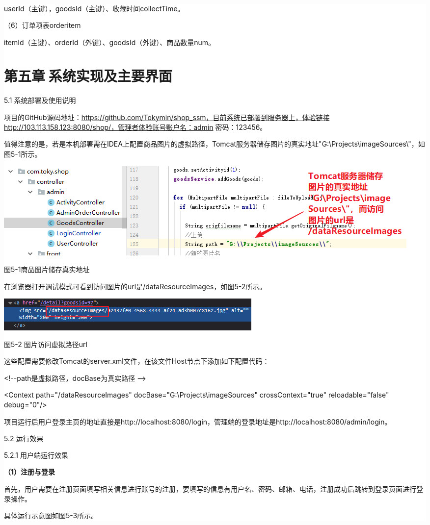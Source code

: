 userId（主键），goodsId（主键）、收藏时间collectTime。

（6）订单项表orderitem

itemId（主键）、orderId（外键）、goodsId（外键）、商品数量num。

# 第五章 系统实现及主要界面

5.1 系统部署及使用说明

项目的GitHub源码地址：https://github.com/Tokymin/shop_ssm，目前系统已部署到服务器上，体验链接http://103.113.158.123:8080/shop/，管理者体验账号账户名：admin 密码：123456。

值得注意的是，若是本机部署需在IDEA上配置商品图片的虚拟路径，Tomcat服务器储存图片的真实地址"G:\\Projects\\imageSources\\"，如图5-1所示。

![](media/7d14dc2a5a1005dfab1c50574a81f757.png)

图5-1商品图片储存真实地址

在浏览器打开调试模式可看到访问图片的url是/dataResourceImages，如图5-2所示。

![](media/04645a91936eb383849b21e9022cf7d8.png)

图5-2 图片访问虚拟路径url

这些配置需要修改Tomcat的server.xml文件，在该文件Host节点下添加如下配置代码：

\<!--path是虚拟路径，docBase为真实路径 --\>

\<Context path="/dataResourceImages" docBase="G:\\Projects\\imageSources" crossContext="true" reloadable="false" debug="0"/\>

项目运行后用户登录主页的地址直接是http://localhost:8080/login，管理端的登录地址是http://localhost:8080/admin/login。

5.2 运行效果

5.2.1 用户端运行效果

**（1）注册与登录**

首先，用户需要在注册页面填写相关信息进行账号的注册，要填写的信息有用户名、密码、邮箱、电话，注册成功后跳转到登录页面进行登录操作。

具体运行示意图如图5-3所示。

